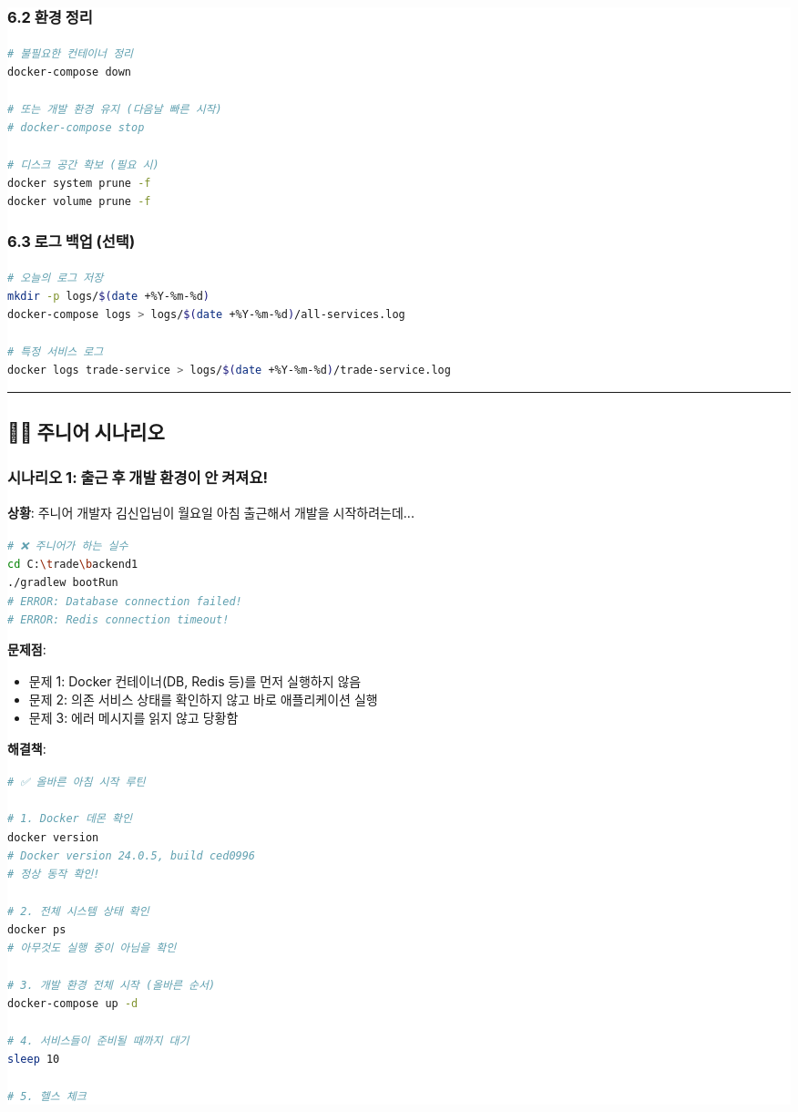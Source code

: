 ### 6.2 환경 정리

```bash
# 불필요한 컨테이너 정리
docker-compose down

# 또는 개발 환경 유지 (다음날 빠른 시작)
# docker-compose stop

# 디스크 공간 확보 (필요 시)
docker system prune -f
docker volume prune -f
```

### 6.3 로그 백업 (선택)

```bash
# 오늘의 로그 저장
mkdir -p logs/$(date +%Y-%m-%d)
docker-compose logs > logs/$(date +%Y-%m-%d)/all-services.log

# 특정 서비스 로그
docker logs trade-service > logs/$(date +%Y-%m-%d)/trade-service.log
```

---

## 👨‍💻 주니어 시나리오

### 시나리오 1: 출근 후 개발 환경이 안 켜져요!

**상황**: 주니어 개발자 김신입님이 월요일 아침 출근해서 개발을 시작하려는데...

```bash
# ❌ 주니어가 하는 실수
cd C:\trade\backend1
./gradlew bootRun
# ERROR: Database connection failed!
# ERROR: Redis connection timeout!
```

**문제점**:
- 문제 1: Docker 컨테이너(DB, Redis 등)를 먼저 실행하지 않음
- 문제 2: 의존 서비스 상태를 확인하지 않고 바로 애플리케이션 실행
- 문제 3: 에러 메시지를 읽지 않고 당황함

**해결책**:
```bash
# ✅ 올바른 아침 시작 루틴

# 1. Docker 데몬 확인
docker version
# Docker version 24.0.5, build ced0996
# 정상 동작 확인!

# 2. 전체 시스템 상태 확인
docker ps
# 아무것도 실행 중이 아님을 확인

# 3. 개발 환경 전체 시작 (올바른 순서)
docker-compose up -d

# 4. 서비스들이 준비될 때까지 대기
sleep 10

# 5. 헬스 체크
```